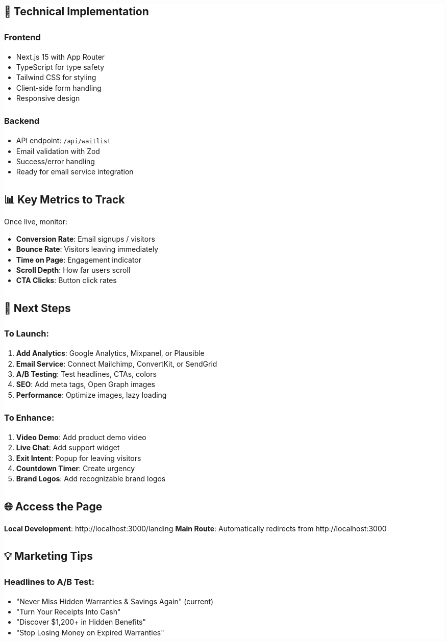 ## 🚀 Technical Implementation

### Frontend
- Next.js 15 with App Router
- TypeScript for type safety
- Tailwind CSS for styling
- Client-side form handling
- Responsive design

### Backend
- API endpoint: `/api/waitlist`
- Email validation with Zod
- Success/error handling
- Ready for email service integration

## 📊 Key Metrics to Track

Once live, monitor:
- **Conversion Rate**: Email signups / visitors
- **Bounce Rate**: Visitors leaving immediately
- **Time on Page**: Engagement indicator
- **Scroll Depth**: How far users scroll
- **CTA Clicks**: Button click rates

## 🎯 Next Steps

### To Launch:
1. **Add Analytics**: Google Analytics, Mixpanel, or Plausible
2. **Email Service**: Connect Mailchimp, ConvertKit, or SendGrid
3. **A/B Testing**: Test headlines, CTAs, colors
4. **SEO**: Add meta tags, Open Graph images
5. **Performance**: Optimize images, lazy loading

### To Enhance:
1. **Video Demo**: Add product demo video
2. **Live Chat**: Add support widget
3. **Exit Intent**: Popup for leaving visitors
4. **Countdown Timer**: Create urgency
5. **Brand Logos**: Add recognizable brand logos

## 🌐 Access the Page

**Local Development**: http://localhost:3000/landing
**Main Route**: Automatically redirects from http://localhost:3000

## 💡 Marketing Tips

### Headlines to A/B Test:
- "Never Miss Hidden Warranties & Savings Again" (current)
- "Turn Your Receipts Into Cash"
- "Discover $1,200+ in Hidden Benefits"
- "Stop Losing Money on Expired Warranties"
